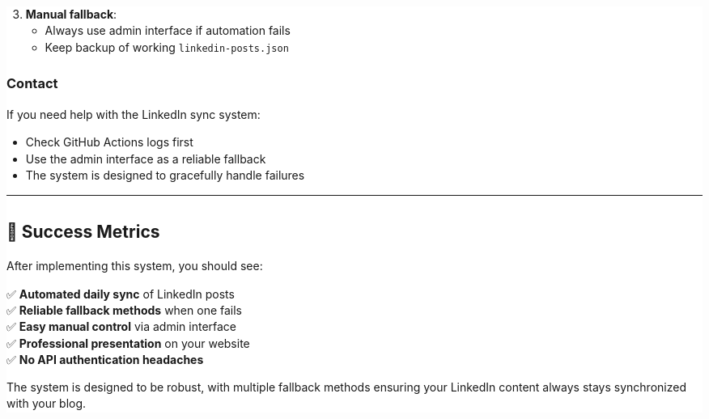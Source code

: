 3. **Manual fallback**:
   - Always use admin interface if automation fails
   - Keep backup of working `linkedin-posts.json`

### Contact

If you need help with the LinkedIn sync system:
- Check GitHub Actions logs first
- Use the admin interface as a reliable fallback
- The system is designed to gracefully handle failures

---

## 🎉 Success Metrics

After implementing this system, you should see:

✅ **Automated daily sync** of LinkedIn posts  
✅ **Reliable fallback methods** when one fails  
✅ **Easy manual control** via admin interface  
✅ **Professional presentation** on your website  
✅ **No API authentication headaches**  

The system is designed to be robust, with multiple fallback methods ensuring your LinkedIn content always stays synchronized with your blog.
